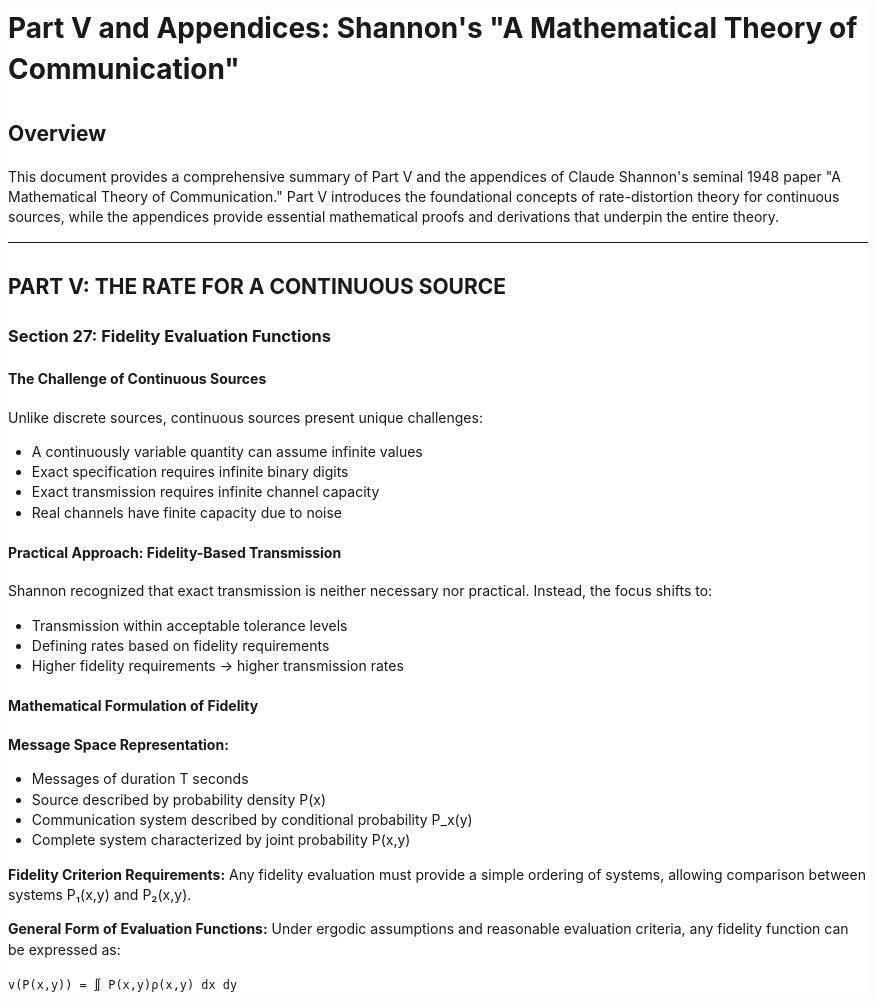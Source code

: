 # Part V and Appendices: Shannon's "A Mathematical Theory of Communication"

## Overview

This document provides a comprehensive summary of Part V and the appendices of Claude Shannon's seminal 1948 paper "A Mathematical Theory of Communication." Part V introduces the foundational concepts of rate-distortion theory for continuous sources, while the appendices provide essential mathematical proofs and derivations that underpin the entire theory.

---

## PART V: THE RATE FOR A CONTINUOUS SOURCE

### Section 27: Fidelity Evaluation Functions

#### The Challenge of Continuous Sources

Unlike discrete sources, continuous sources present unique challenges:
- A continuously variable quantity can assume infinite values
- Exact specification requires infinite binary digits
- Exact transmission requires infinite channel capacity
- Real channels have finite capacity due to noise

#### Practical Approach: Fidelity-Based Transmission

Shannon recognized that exact transmission is neither necessary nor practical. Instead, the focus shifts to:
- Transmission within acceptable tolerance levels
- Defining rates based on fidelity requirements
- Higher fidelity requirements → higher transmission rates

#### Mathematical Formulation of Fidelity

**Message Space Representation:**
- Messages of duration T seconds
- Source described by probability density P(x)
- Communication system described by conditional probability P_x(y)
- Complete system characterized by joint probability P(x,y)

**Fidelity Criterion Requirements:**
Any fidelity evaluation must provide a simple ordering of systems, allowing comparison between systems P₁(x,y) and P₂(x,y).

**General Form of Evaluation Functions:**
Under ergodic assumptions and reasonable evaluation criteria, any fidelity function can be expressed as:

```
v(P(x,y)) = ∬ P(x,y)ρ(x,y) dx dy
```
